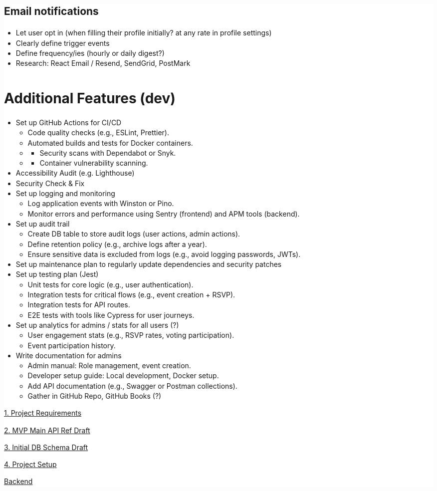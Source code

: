 ## Email notifications

- Let user opt in (when filling their profile initially? at any rate in profile settings)
- Clearly define trigger events
- Define frequency/ies (hourly or daily digest?)
- Research: React Email / Resend, SendGrid, PostMark

# Additional Features (dev)

- Set up GitHub Actions for CI/CD
    - Code quality checks (e.g., ESLint, Prettier).
    - Automated builds and tests for Docker containers.
    - + Security scans with Dependabot or Snyk.
    - + Container vulnerability scanning.
- Accessibility Audit (e.g. Lighthouse)
- Security Check & Fix
- Set up logging and monitoring
    - Log application events with Winston or Pino.
    - Monitor errors and performance using Sentry (frontend) and APM tools (backend).
- Set up audit trail
    - Create DB table to store audit logs (user actions, admin actions).
    - Define retention policy (e.g., archive logs after a year).
    - Ensure sensitive data is excluded from logs (e.g., avoid logging passwords, JWTs).
- Set up maintenance plan to regularly update dependencies and security patches
- Set up testing plan (Jest)
    - Unit tests for core logic (e.g., user authentication).
    - Integration tests for critical flows (e.g., event creation + RSVP).
    - Integration tests for API routes.
    - E2E tests with tools like Cypress for user journeys.
- Set up analytics for admins / stats for all users (?)
    - User engagement stats (e.g., RSVP rates, voting participation).
    - Event participation history.
- Write documentation for admins
    - Admin manual: Role management, event creation.
    - Developer setup guide: Local development, Docker setup.
    - Add API documentation (e.g., Swagger or Postman collections).
    - Gather in GitHub Repo, GitHub Books (?)

[1. Project Requirements](1%20Project%20Requirements%20159531f969c980fd8f16c07c37a7b5e4.md)

[2. MVP Main API Ref Draft](2%20MVP%20Main%20API%20Ref%20Draft%20159531f969c980feafc7d8063e6aba56.md)

[3. Initial DB Schema Draft](3%20Initial%20DB%20Schema%20Draft%20159531f969c98023af7bfa63d9431a43.md)

[4. Project Setup](4%20Project%20Setup%2015b531f969c980e98675c1b49f042218.md)

[Backend](Backend%2017e531f969c980c48bedd48bb7189422.md)